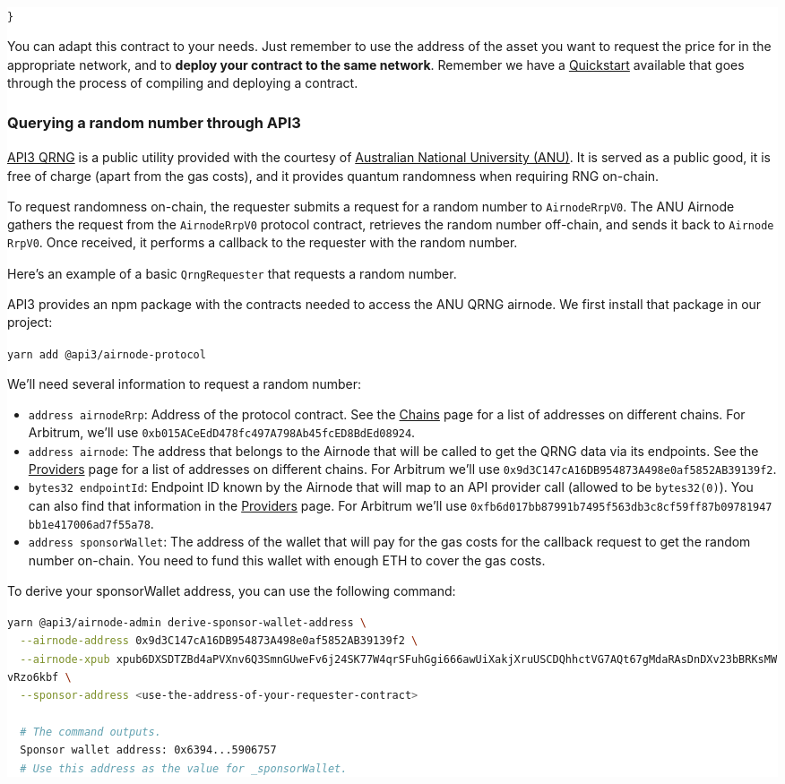 ```solidity
}
```

You can adapt this contract to your needs. Just remember to use the address of the asset you want to request the price for in the appropriate network, and to **deploy your contract to the same network**. Remember we have a [Quickstart](/build-decentralized-apps/01-quickstart-solidity-hardhat.md) available that goes through the process of compiling and deploying a contract.

### Querying a random number through API3

[API3 QRNG](https://docs.api3.org/explore/qrng/) is a public utility provided with the courtesy of [Australian National University (ANU)](https://www.anu.edu.au/). It is served as a public good, it is free of charge (apart from the gas costs), and it provides quantum randomness when requiring RNG on-chain.

To request randomness on-chain, the requester submits a request for a random number to `AirnodeRrpV0`. The ANU Airnode gathers the request from the `AirnodeRrpV0` protocol contract, retrieves the random number off-chain, and sends it back to `AirnodeRrpV0`. Once received, it performs a callback to the requester with the random number.

Here’s an example of a basic `QrngRequester` that requests a random number.

API3 provides an npm package with the contracts needed to access the ANU QRNG airnode. We first install that package in our project:

```bash
yarn add @api3/airnode-protocol
```

We’ll need several information to request a random number:

- `address airnodeRrp`: Address of the protocol contract. See the [Chains](https://docs.api3.org/reference/qrng/chains.html) page for a list of addresses on different chains. For Arbitrum, we’ll use `0xb015ACeEdD478fc497A798Ab45fcED8BdEd08924`.
- `address airnode`: The address that belongs to the Airnode that will be called to get the QRNG data via its endpoints. See the [Providers](https://docs.api3.org/reference/qrng/providers.html) page for a list of addresses on different chains. For Arbitrum we’ll use `0x9d3C147cA16DB954873A498e0af5852AB39139f2`.
- `bytes32 endpointId`: Endpoint ID known by the Airnode that will map to an API provider call (allowed to be `bytes32(0)`). You can also find that information in the [Providers](https://docs.api3.org/reference/qrng/providers.html) page. For Arbitrum we’ll use `0xfb6d017bb87991b7495f563db3c8cf59ff87b09781947bb1e417006ad7f55a78`.
- `address sponsorWallet`: The address of the wallet that will pay for the gas costs for the callback request to get the random number on-chain. You need to fund this wallet with enough ETH to cover the gas costs.

To derive your sponsorWallet address, you can use the following command:

```bash
yarn @api3/airnode-admin derive-sponsor-wallet-address \
  --airnode-address 0x9d3C147cA16DB954873A498e0af5852AB39139f2 \
  --airnode-xpub xpub6DXSDTZBd4aPVXnv6Q3SmnGUweFv6j24SK77W4qrSFuhGgi666awUiXakjXruUSCDQhhctVG7AQt67gMdaRAsDnDXv23bBRKsMWvRzo6kbf \
  --sponsor-address <use-the-address-of-your-requester-contract>

  # The command outputs.
  Sponsor wallet address: 0x6394...5906757
  # Use this address as the value for _sponsorWallet.
```
